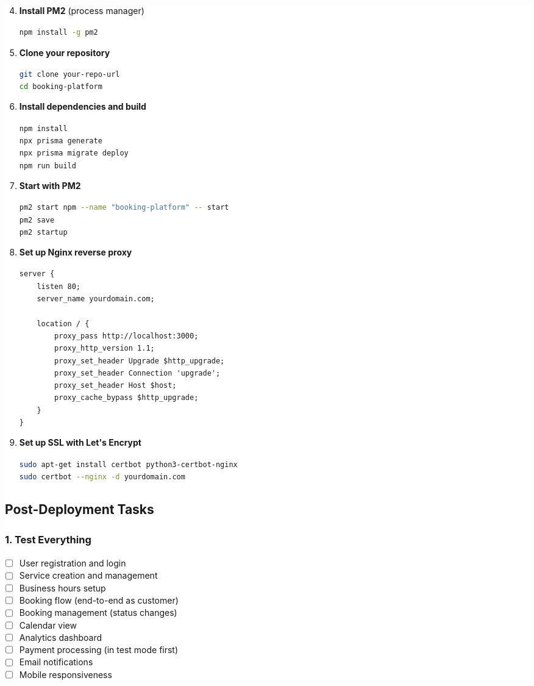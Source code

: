 4. **Install PM2** (process manager)
   ```bash
   npm install -g pm2
   ```

5. **Clone your repository**
   ```bash
   git clone your-repo-url
   cd booking-platform
   ```

6. **Install dependencies and build**
   ```bash
   npm install
   npx prisma generate
   npx prisma migrate deploy
   npm run build
   ```

7. **Start with PM2**
   ```bash
   pm2 start npm --name "booking-platform" -- start
   pm2 save
   pm2 startup
   ```

8. **Set up Nginx reverse proxy**
   ```nginx
   server {
       listen 80;
       server_name yourdomain.com;

       location / {
           proxy_pass http://localhost:3000;
           proxy_http_version 1.1;
           proxy_set_header Upgrade $http_upgrade;
           proxy_set_header Connection 'upgrade';
           proxy_set_header Host $host;
           proxy_cache_bypass $http_upgrade;
       }
   }
   ```

9. **Set up SSL with Let's Encrypt**
   ```bash
   sudo apt-get install certbot python3-certbot-nginx
   sudo certbot --nginx -d yourdomain.com
   ```

## Post-Deployment Tasks

### 1. Test Everything

- [ ] User registration and login
- [ ] Service creation and management
- [ ] Business hours setup
- [ ] Booking flow (end-to-end as customer)
- [ ] Booking management (status changes)
- [ ] Calendar view
- [ ] Analytics dashboard
- [ ] Payment processing (in test mode first)
- [ ] Email notifications
- [ ] Mobile responsiveness
